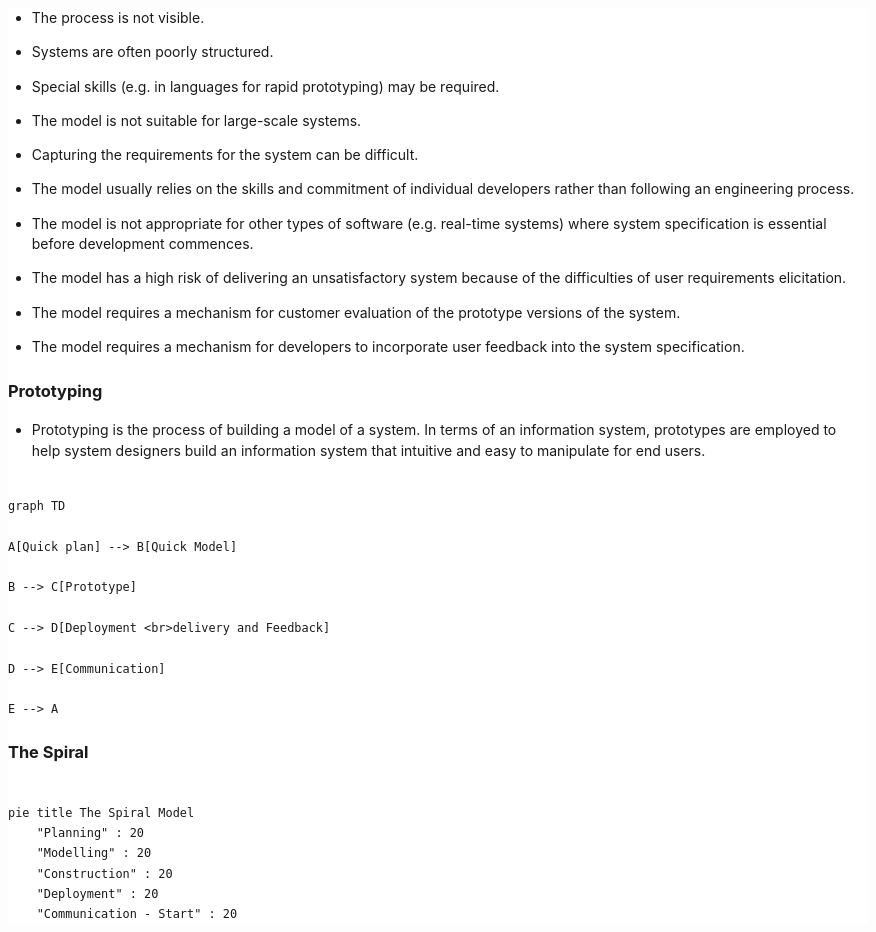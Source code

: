 - The process is not visible.

- Systems are often poorly structured.

- Special skills (e.g. in languages for rapid prototyping) may be required.

- The model is not suitable for large-scale systems.

- Capturing the requirements for the system can be difficult.

- The model usually relies on the skills and commitment of individual developers rather than following an engineering process.

- The model is not appropriate for other types of software (e.g. real-time systems) where system specification is essential before development commences.

- The model has a high risk of delivering an unsatisfactory system because of the difficulties of user requirements elicitation.

- The model requires a mechanism for customer evaluation of the prototype versions of the system.

- The model requires a mechanism for developers to incorporate user feedback into the system specification.

### Prototyping

- Prototyping is the process of building a model of a system. In terms of an information system, prototypes are employed to help system designers build an information system that intuitive and easy to manipulate for end users.

```mermaid

graph TD

A[Quick plan] --> B[Quick Model]

B --> C[Prototype]

C --> D[Deployment <br>delivery and Feedback]

D --> E[Communication]

E --> A

```

### The Spiral 

```mermaid

pie title The Spiral Model
    "Planning" : 20
    "Modelling" : 20
    "Construction" : 20
    "Deployment" : 20
    "Communication - Start" : 20
```
